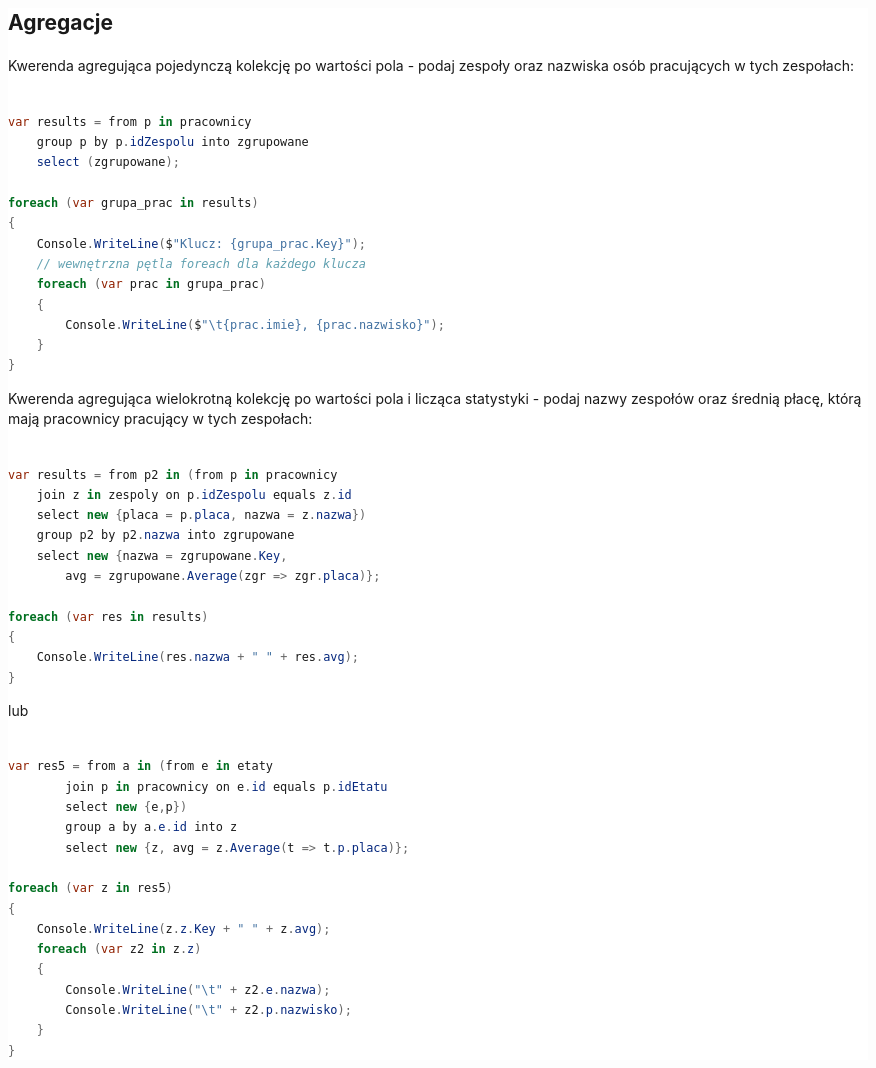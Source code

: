 ## Agregacje

Kwerenda agregująca pojedynczą kolekcję po wartości pola - podaj zespoły oraz nazwiska osób pracujących w tych zespołach:

```cs

var results = from p in pracownicy
    group p by p.idZespolu into zgrupowane
    select (zgrupowane);

foreach (var grupa_prac in results)
{
    Console.WriteLine($"Klucz: {grupa_prac.Key}");
    // wewnętrzna pętla foreach dla każdego klucza
    foreach (var prac in grupa_prac)
    {
        Console.WriteLine($"\t{prac.imie}, {prac.nazwisko}");
    }
}

```

Kwerenda agregująca wielokrotną kolekcję po wartości pola i licząca statystyki - podaj nazwy zespołów oraz średnią płacę, którą mają pracownicy pracujący w tych zespołach:

```cs

var results = from p2 in (from p in pracownicy
    join z in zespoly on p.idZespolu equals z.id
    select new {placa = p.placa, nazwa = z.nazwa}) 
    group p2 by p2.nazwa into zgrupowane
    select new {nazwa = zgrupowane.Key, 
        avg = zgrupowane.Average(zgr => zgr.placa)};

foreach (var res in results)
{
    Console.WriteLine(res.nazwa + " " + res.avg);
}

```

lub 

```cs

var res5 = from a in (from e in etaty
        join p in pracownicy on e.id equals p.idEtatu
        select new {e,p})
        group a by a.e.id into z
        select new {z, avg = z.Average(t => t.p.placa)};

foreach (var z in res5)
{
    Console.WriteLine(z.z.Key + " " + z.avg);
    foreach (var z2 in z.z)
    {
        Console.WriteLine("\t" + z2.e.nazwa);
        Console.WriteLine("\t" + z2.p.nazwisko);
    }
}

```
